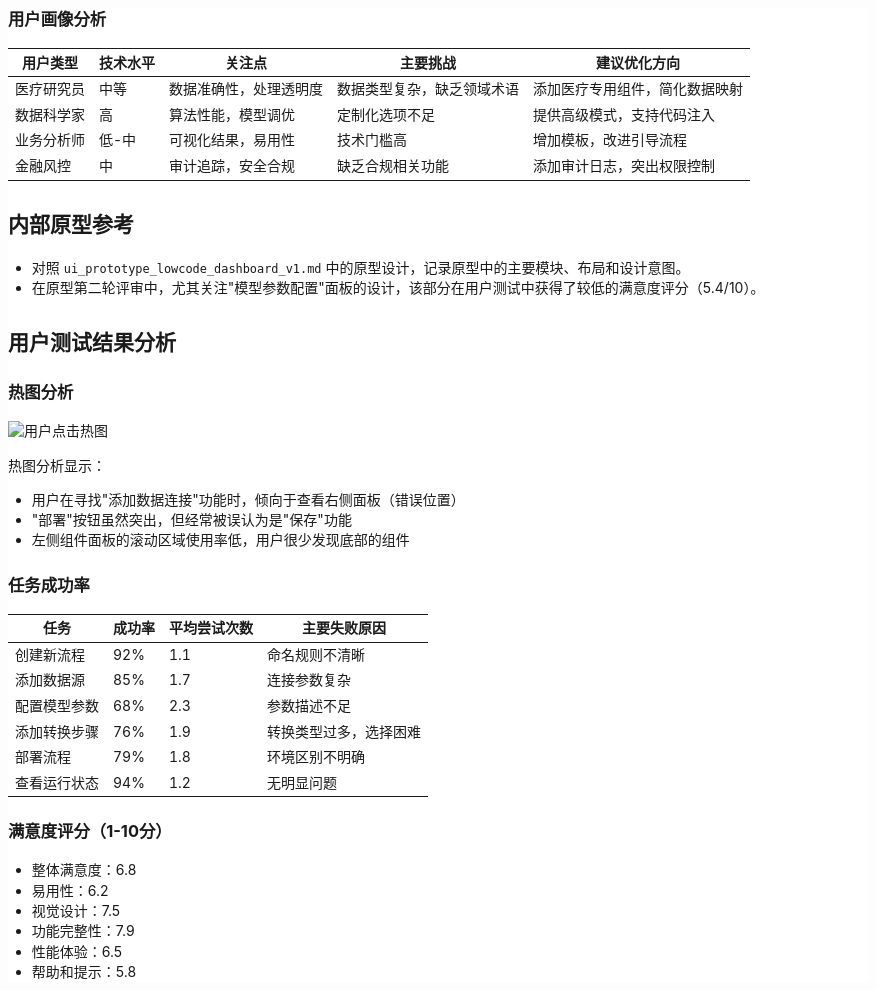 ### 用户画像分析

| 用户类型 | 技术水平 | 关注点 | 主要挑战 | 建议优化方向 |
|---------|----------|-------|----------|------------|
| 医疗研究员 | 中等 | 数据准确性，处理透明度 | 数据类型复杂，缺乏领域术语 | 添加医疗专用组件，简化数据映射 |
| 数据科学家 | 高 | 算法性能，模型调优 | 定制化选项不足 | 提供高级模式，支持代码注入 |
| 业务分析师 | 低-中 | 可视化结果，易用性 | 技术门槛高 | 增加模板，改进引导流程 |
| 金融风控 | 中 | 审计追踪，安全合规 | 缺乏合规相关功能 | 添加审计日志，突出权限控制 |

## 内部原型参考

- 对照 `ui_prototype_lowcode_dashboard_v1.md` 中的原型设计，记录原型中的主要模块、布局和设计意图。
- 在原型第二轮评审中，尤其关注"模型参数配置"面板的设计，该部分在用户测试中获得了较低的满意度评分（5.4/10）。

## 用户测试结果分析

### 热图分析

![用户点击热图](https://placeholder-image.com/heatmap-clicks.png)

热图分析显示：
- 用户在寻找"添加数据连接"功能时，倾向于查看右侧面板（错误位置）
- "部署"按钮虽然突出，但经常被误认为是"保存"功能
- 左侧组件面板的滚动区域使用率低，用户很少发现底部的组件

### 任务成功率

| 任务 | 成功率 | 平均尝试次数 | 主要失败原因 |
|------|-------|------------|------------|
| 创建新流程 | 92% | 1.1 | 命名规则不清晰 |
| 添加数据源 | 85% | 1.7 | 连接参数复杂 |
| 配置模型参数 | 68% | 2.3 | 参数描述不足 |
| 添加转换步骤 | 76% | 1.9 | 转换类型过多，选择困难 |
| 部署流程 | 79% | 1.8 | 环境区别不明确 |
| 查看运行状态 | 94% | 1.2 | 无明显问题 |

### 满意度评分（1-10分）

- 整体满意度：6.8
- 易用性：6.2
- 视觉设计：7.5
- 功能完整性：7.9
- 性能体验：6.5
- 帮助和提示：5.8
